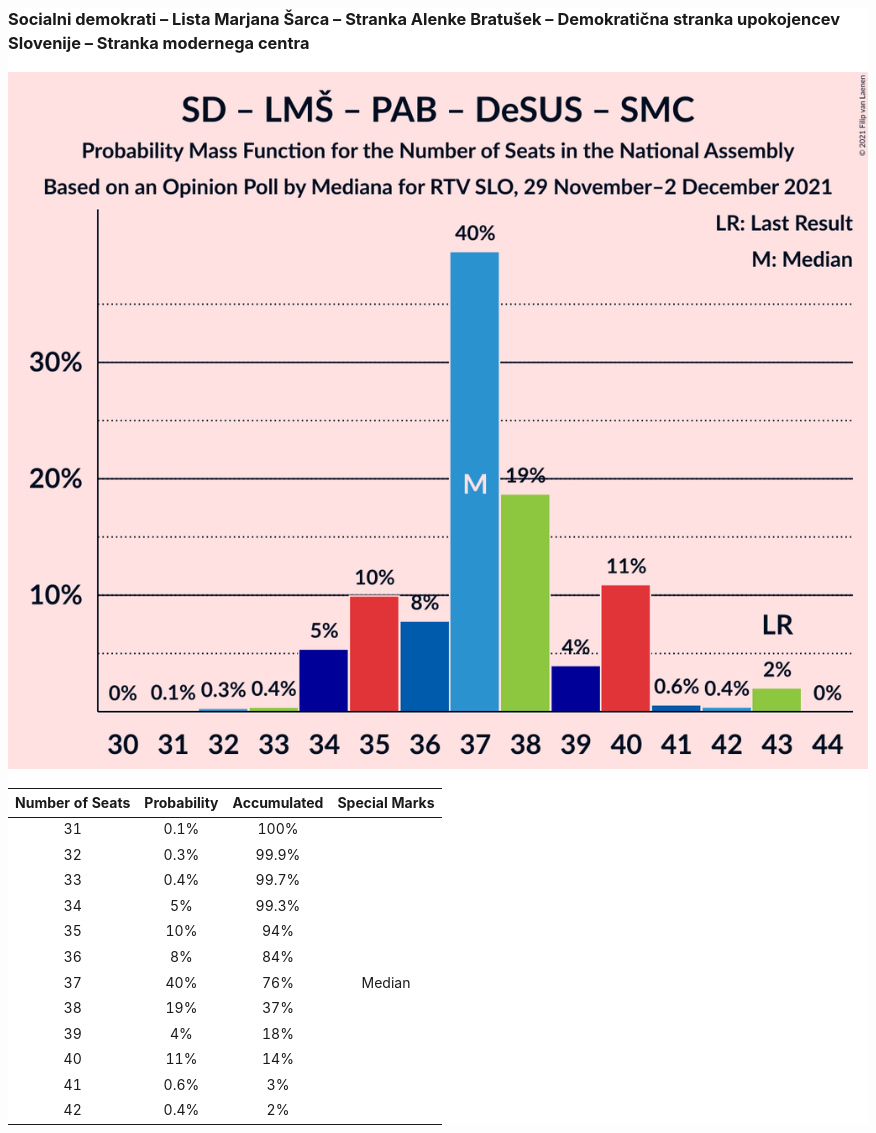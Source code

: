 ### Socialni demokrati – Lista Marjana Šarca – Stranka Alenke Bratušek – Demokratična stranka upokojencev Slovenije – Stranka modernega centra

![Graph with seats probability mass function not yet produced](2021-12-02-Mediana-coalitions-seats-pmf-sd–lmš–pab–desus–smc.png "Seats Probability Mass Function")

| Number of Seats | Probability | Accumulated | Special Marks |
|:---------------:|:-----------:|:-----------:|:-------------:|
| 31 | 0.1% | 100% |  |
| 32 | 0.3% | 99.9% |  |
| 33 | 0.4% | 99.7% |  |
| 34 | 5% | 99.3% |  |
| 35 | 10% | 94% |  |
| 36 | 8% | 84% |  |
| 37 | 40% | 76% | Median |
| 38 | 19% | 37% |  |
| 39 | 4% | 18% |  |
| 40 | 11% | 14% |  |
| 41 | 0.6% | 3% |  |
| 42 | 0.4% | 2% |  |